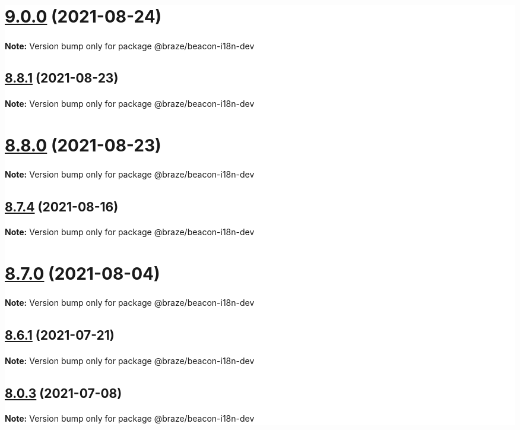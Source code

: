 
# [9.0.0](https://github.com/braze-inc/beacon/compare/v8.8.1...v9.0.0) (2021-08-24)

**Note:** Version bump only for package @braze/beacon-i18n-dev





## [8.8.1](https://github.com/braze-inc/beacon/compare/v8.8.0...v8.8.1) (2021-08-23)

**Note:** Version bump only for package @braze/beacon-i18n-dev





# [8.8.0](https://github.com/braze-inc/beacon/compare/v8.7.6...v8.8.0) (2021-08-23)

**Note:** Version bump only for package @braze/beacon-i18n-dev





## [8.7.4](https://github.com/braze-inc/beacon/compare/v8.7.3...v8.7.4) (2021-08-16)

**Note:** Version bump only for package @braze/beacon-i18n-dev





# [8.7.0](https://github.com/braze-inc/beacon/compare/v8.6.7...v8.7.0) (2021-08-04)

**Note:** Version bump only for package @braze/beacon-i18n-dev





## [8.6.1](https://github.com/braze-inc/beacon/compare/v8.6.0...v8.6.1) (2021-07-21)

**Note:** Version bump only for package @braze/beacon-i18n-dev





## [8.0.3](https://github.com/braze-inc/beacon/compare/v8.0.2...v8.0.3) (2021-07-08)

**Note:** Version bump only for package @braze/beacon-i18n-dev
